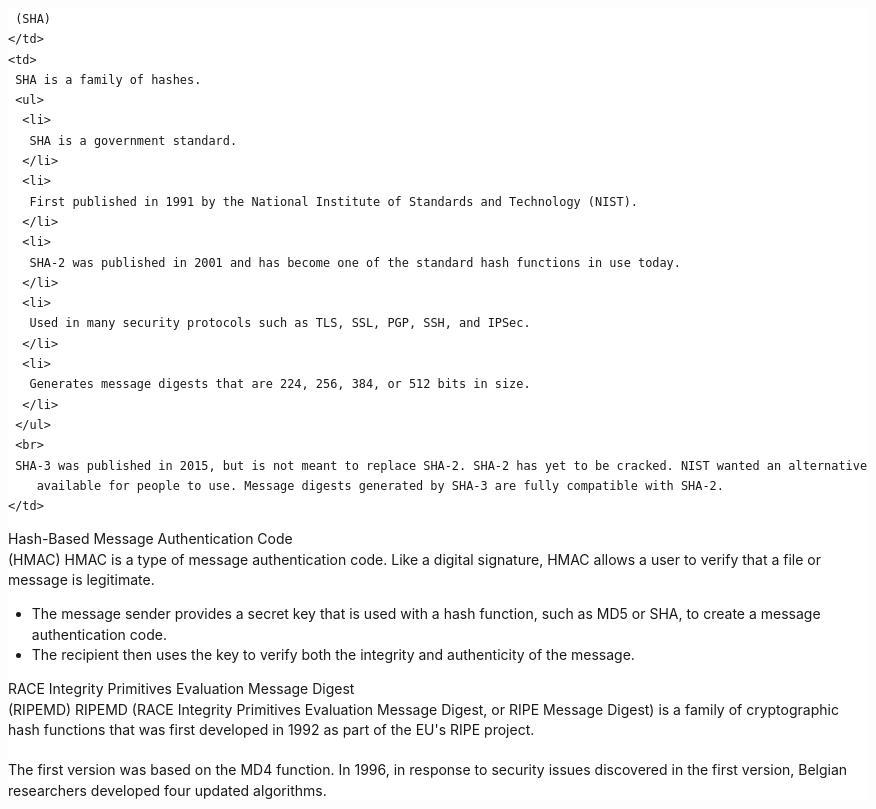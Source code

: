     (SHA)
    </td>
    <td>
     SHA is a family of hashes.
     <ul>
      <li>
       SHA is a government standard.
      </li>
      <li>
       First published in 1991 by the National Institute of Standards and Technology (NIST).
      </li>
      <li>
       SHA-2 was published in 2001 and has become one of the standard hash functions in use today.
      </li>
      <li>
       Used in many security protocols such as TLS, SSL, PGP, SSH, and IPSec.
      </li>
      <li>
       Generates message digests that are 224, 256, 384, or 512 bits in size.
      </li>
     </ul>
     <br>
     SHA-3 was published in 2015, but is not meant to replace SHA-2. SHA-2 has yet to be cracked. NIST wanted an alternative
        available for people to use. Message digests generated by SHA-3 are fully compatible with SHA-2.
    </td>
   </tr>
   <tr>
    <td>
     Hash-Based Message Authentication Code
     <br>
     (HMAC)
    </td>
    <td>
     HMAC is a type of message authentication code. Like a digital signature, HMAC allows a user to verify that a file or
        message is legitimate.
     <ul>
      <li>
       The message sender provides a secret key that is used with a hash function, such as MD5 or SHA, to create a message
          authentication code.
      </li>
      <li>
       The recipient then uses the key to verify both the integrity and authenticity of the message.
      </li>
     </ul>
    </td>
   </tr>
   <tr>
    <td>
     RACE Integrity Primitives Evaluation Message Digest
     <br>
     (RIPEMD)
    </td>
    <td>
     RIPEMD (RACE Integrity Primitives Evaluation Message Digest, or RIPE Message Digest) is a family of cryptographic hash
        functions that was first developed in 1992 as part of the EU's RIPE project.
     <br>
     <br>
     The first version was based on the MD4 function. In 1996, in response to security issues discovered in the first version,
        Belgian researchers developed four updated algorithms.